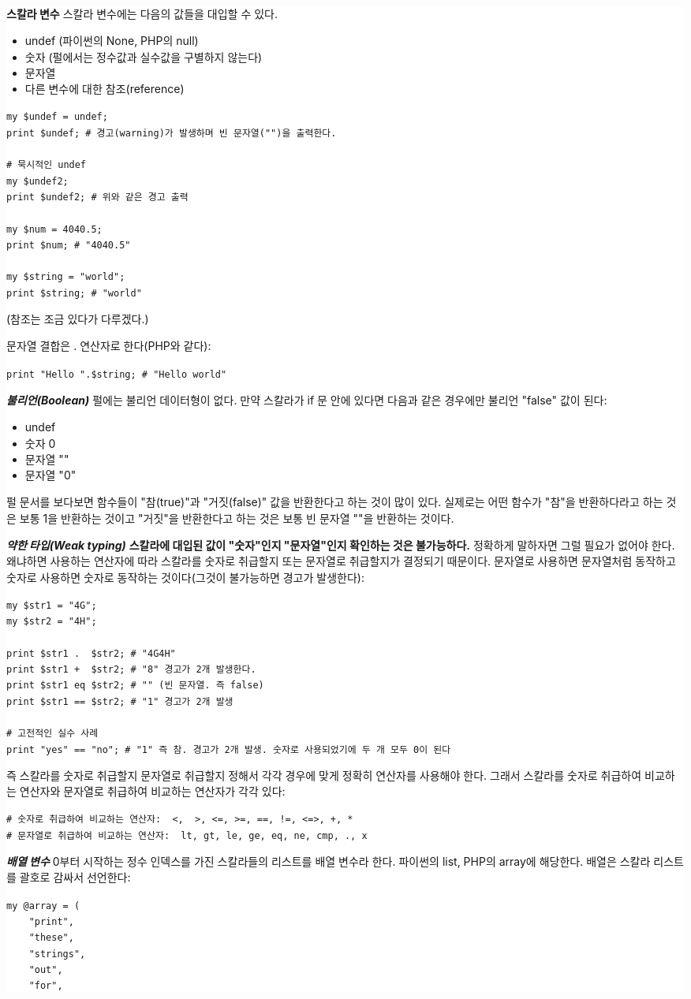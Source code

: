 **스칼라 변수**
스칼라 변수에는 다음의 값들을 대입할 수 있다.

- undef (파이썬의 None, PHP의 null)
- 숫자 (펄에서는 정수값과 실수값을 구별하지 않는다)
- 문자열
- 다른 변수에 대한 참조(reference)
```
my $undef = undef;
print $undef; # 경고(warning)가 발생하며 빈 문자열("")을 출력한다.

# 묵시적인 undef
my $undef2;
print $undef2; # 위와 같은 경고 출력

my $num = 4040.5;
print $num; # "4040.5"

my $string = "world";
print $string; # "world"
```
(참조는 조금 있다가 다루겠다.)

문자열 결합은 . 연산자로 한다(PHP와 같다):
```
print "Hello ".$string; # "Hello world"
```
***불리언(Boolean)***
펄에는 불리언 데이터형이 없다. 만약 스칼라가 if 문 안에 있다면 다음과 같은 경우에만 불리언 "false" 값이 된다:

- undef
- 숫자 0
- 문자열 ""
- 문자열 "0"

펄 문서를 보다보면 함수들이 "참(true)"과 "거짓(false)" 값을 반환한다고 하는 것이 많이 있다. 실제로는 어떤 함수가 "참"을 반환하다라고 하는 것은 보통 1을 반환하는 것이고 "거짓"을 반환한다고 하는 것은 보통 빈 문자열 ""을 반환하는 것이다.

***약한 타입(Weak typing)***
**스칼라에 대입된 값이 "숫자"인지 "문자열"인지 확인하는 것은 불가능하다.** 정확하게 말하자면 그럴 필요가 없어야 한다. 왜냐하면 사용하는 연산자에 따라 스칼라를 숫자로 취급할지 또는 문자열로 취급할지가 결정되기 때문이다. 문자열로 사용하면 문자열처럼 동작하고 숫자로 사용하면 숫자로 동작하는 것이다(그것이 불가능하면 경고가 발생한다):
```
my $str1 = "4G";
my $str2 = "4H";

print $str1 .  $str2; # "4G4H"
print $str1 +  $str2; # "8" 경고가 2개 발생한다.
print $str1 eq $str2; # "" (빈 문자열. 즉 false)
print $str1 == $str2; # "1" 경고가 2개 발생

# 고전적인 실수 사례
print "yes" == "no"; # "1" 즉 참. 경고가 2개 발생. 숫자로 사용되었기에 두 개 모두 0이 된다
```
즉 스칼라를 숫자로 취급할지 문자열로 취급할지 정해서 각각 경우에 맞게 정확히 연산자를 사용해야 한다. 그래서 스칼라를 숫자로 취급하여 비교하는 연산자와 문자열로 취급하여 비교하는 연산자가 각각 있다:
```
# 숫자로 취급하여 비교하는 연산자:  <,  >, <=, >=, ==, !=, <=>, +, *
# 문자열로 취급하여 비교하는 연산자:  lt, gt, le, ge, eq, ne, cmp, ., x
```
***배열 변수***
0부터 시작하는 정수 인덱스를 가진 스칼라들의 리스트를 배열 변수라 한다. 파이썬의 list, PHP의 array에 해당한다. 배열은 스칼라 리스트를 괄호로 감싸서 선언한다:
```
my @array = (
    "print",
    "these",
    "strings",
    "out",
    "for",
```